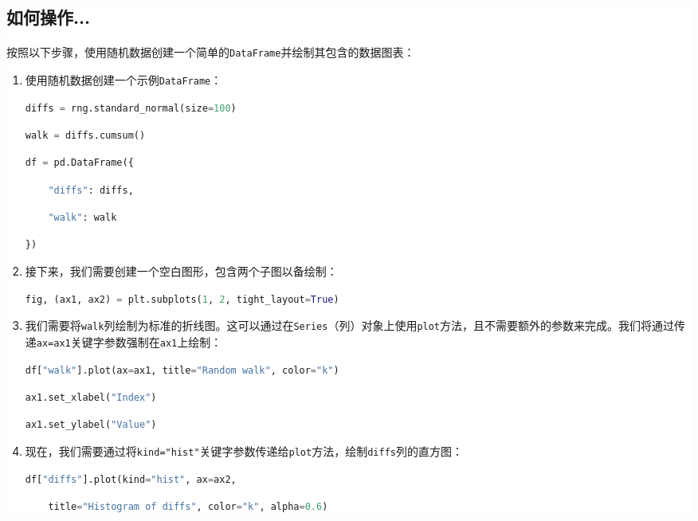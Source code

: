## 如何操作...

按照以下步骤，使用随机数据创建一个简单的`DataFrame`并绘制其包含的数据图表：

1.  使用随机数据创建一个示例`DataFrame`：

    ```py
    diffs = rng.standard_normal(size=100)
    ```

    ```py
    walk = diffs.cumsum()
    ```

    ```py
    df = pd.DataFrame({
    ```

    ```py
        "diffs": diffs,
    ```

    ```py
        "walk": walk
    ```

    ```py
    })
    ```

1.  接下来，我们需要创建一个空白图形，包含两个子图以备绘制：

    ```py
    fig, (ax1, ax2) = plt.subplots(1, 2, tight_layout=True)
    ```

1.  我们需要将`walk`列绘制为标准的折线图。这可以通过在`Series`（列）对象上使用`plot`方法，且不需要额外的参数来完成。我们将通过传递`ax=ax1`关键字参数强制在`ax1`上绘制：

    ```py
    df["walk"].plot(ax=ax1, title="Random walk", color="k")
    ```

    ```py
    ax1.set_xlabel("Index")
    ```

    ```py
    ax1.set_ylabel("Value")
    ```

1.  现在，我们需要通过将`kind="hist"`关键字参数传递给`plot`方法，绘制`diffs`列的直方图：

    ```py
    df["diffs"].plot(kind="hist", ax=ax2, 
    ```

    ```py
        title="Histogram of diffs", color="k", alpha=0.6)
    ```
